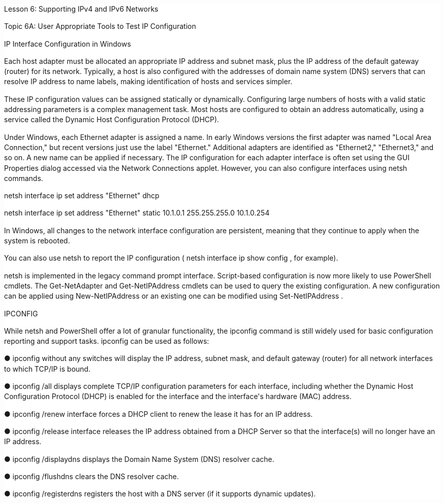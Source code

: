 Lesson 6: Supporting IPv4 and IPv6 Networks

Topic 6A: User Appropriate Tools to Test IP Configuration

IP Interface Configuration in Windows

Each host adapter must be allocated an appropriate IP address and subnet mask, plus the IP address of the default gateway (router) for its network. Typically, a host is also configured with the addresses of domain name system (DNS) servers that can resolve IP address to name labels, making identification of hosts and services simpler.

These IP configuration values can be assigned statically or dynamically. Configuring large numbers of hosts with a valid static addressing parameters is a complex management task. Most hosts are configured to obtain an address automatically, using a service called the Dynamic Host Configuration Protocol (DHCP).

Under Windows, each Ethernet adapter is assigned a name. In early Windows versions the first adapter was named "Local Area Connection," but recent versions just use the label "Ethernet." Additional adapters are identified as "Ethernet2," "Ethernet3," and so on. A new name can be applied if necessary. The IP configuration for each adapter interface is often set using the GUI Properties dialog accessed via the Network Connections applet. However, you can also configure interfaces using netsh commands.

netsh interface ip set address "Ethernet" dhcp

netsh interface ip set address "Ethernet" static 10.1.0.1 255.255.255.0 10.1.0.254

In Windows, all changes to the network interface configuration are persistent, meaning that they continue to apply when the system is rebooted.

You can also use netsh to report the IP configuration ( netsh interface ip show config , for example).

netsh is implemented in the legacy command prompt interface. Script-based configuration is now more likely to use PowerShell cmdlets. The Get-NetAdapter and Get-NetIPAddress cmdlets can be used to query the existing configuration. A new configuration can be applied using New-NetIPAddress or an existing one can be modified using Set-NetIPAddress .

IPCONFIG

While netsh and PowerShell offer a lot of granular functionality, the ipconfig command is still widely used for basic configuration reporting and support tasks. ipconfig can be used as follows:

●	ipconfig without any switches will display the IP address, subnet mask, and default gateway (router) for all network interfaces to which TCP/IP is bound.

●	ipconfig /all displays complete TCP/IP configuration parameters for each interface, including whether the Dynamic Host Configuration Protocol (DHCP) is enabled for the interface and the interface's hardware (MAC) address.

●	ipconfig /renew interface forces a DHCP client to renew the lease it has for an IP address.

●	ipconfig /release interface releases the IP address obtained from a DHCP Server so that the interface(s) will no longer have an IP address.

●	ipconfig /displaydns displays the Domain Name System (DNS) resolver cache.

●	ipconfig /flushdns clears the DNS resolver cache.

●	ipconfig /registerdns registers the host with a DNS server (if it supports dynamic updates).
